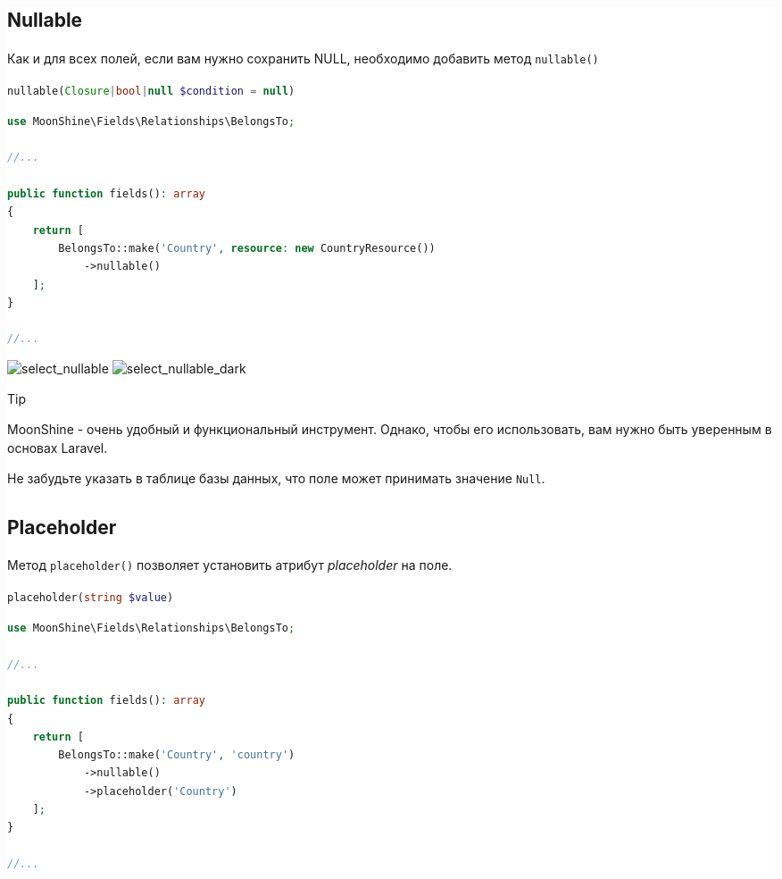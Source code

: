 <a name="nullable"></a>
## Nullable

Как и для всех полей, если вам нужно сохранить NULL, необходимо добавить метод `nullable()`

```php
nullable(Closure|bool|null $condition = null)
```

```php
use MoonShine\Fields\Relationships\BelongsTo;

//...

public function fields(): array
{
    return [
        BelongsTo::make('Country', resource: new CountryResource())
            ->nullable()
    ];
}

//...
```

![select_nullable](https://raw.githubusercontent.com/moonshine-software/doc/2.x/resources/screenshots/select_nullable.png) ![select_nullable_dark](https://raw.githubusercontent.com/moonshine-software/doc/2.x/resources/screenshots/select_nullable_dark.png)

> [!TIP]
> MoonShine - очень удобный и функциональный инструмент. Однако, чтобы его использовать, вам нужно быть уверенным в основах Laravel.

Не забудьте указать в таблице базы данных, что поле может принимать значение `Null`.

<a name="placeholder"></a>
## Placeholder

Метод `placeholder()` позволяет установить атрибут _placeholder_ на поле.

```php
placeholder(string $value)
```

```php
use MoonShine\Fields\Relationships\BelongsTo;

//...

public function fields(): array
{
    return [
        BelongsTo::make('Country', 'country')
            ->nullable()
            ->placeholder('Country')
    ];
}

//...
```
